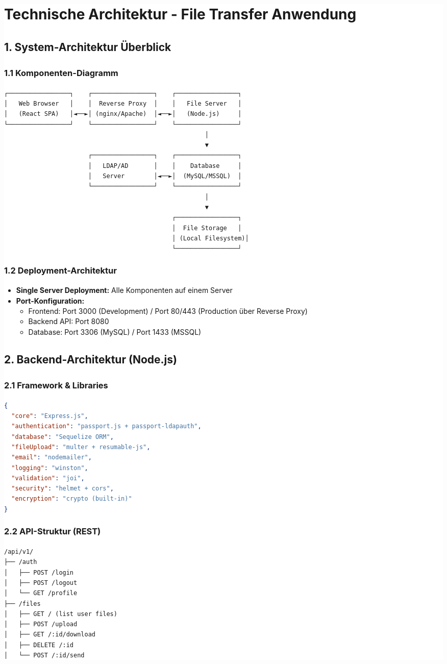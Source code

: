 # Technische Architektur - File Transfer Anwendung

## 1. System-Architektur Überblick

### 1.1 Komponenten-Diagramm
```
┌─────────────────┐    ┌─────────────────┐    ┌─────────────────┐
│   Web Browser   │    │  Reverse Proxy  │    │   File Server   │
│   (React SPA)   │◄──►│ (nginx/Apache)  │◄──►│   (Node.js)     │
└─────────────────┘    └─────────────────┘    └─────────────────┘
                                                       │
                                                       ▼
                       ┌─────────────────┐    ┌─────────────────┐
                       │   LDAP/AD       │    │    Database     │
                       │   Server        │◄──►│  (MySQL/MSSQL)  │
                       └─────────────────┘    └─────────────────┘
                                                       │
                                                       ▼
                                              ┌─────────────────┐
                                              │  File Storage   │
                                              │ (Local Filesystem)│
                                              └─────────────────┘
```

### 1.2 Deployment-Architektur
- **Single Server Deployment:** Alle Komponenten auf einem Server
- **Port-Konfiguration:**
  - Frontend: Port 3000 (Development) / Port 80/443 (Production über Reverse Proxy)
  - Backend API: Port 8080
  - Database: Port 3306 (MySQL) / Port 1433 (MSSQL)

## 2. Backend-Architektur (Node.js)

### 2.1 Framework & Libraries
```json
{
  "core": "Express.js",
  "authentication": "passport.js + passport-ldapauth",
  "database": "Sequelize ORM",
  "fileUpload": "multer + resumable-js",
  "email": "nodemailer",
  "logging": "winston",
  "validation": "joi",
  "security": "helmet + cors",
  "encryption": "crypto (built-in)"
}
```

### 2.2 API-Struktur (REST)
```
/api/v1/
├── /auth
│   ├── POST /login
│   ├── POST /logout
│   └── GET /profile
├── /files
│   ├── GET / (list user files)
│   ├── POST /upload
│   ├── GET /:id/download
│   ├── DELETE /:id
│   └── POST /:id/send
```